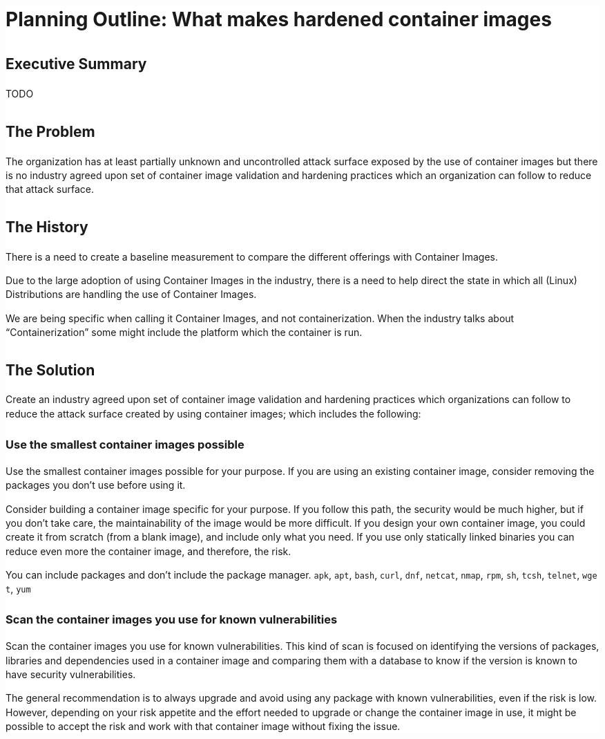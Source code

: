 # Planning Outline: What makes hardened container images

## Executive Summary
TODO

## The Problem
The organization has at least partially unknown and uncontrolled attack surface exposed by the use of container images but there is no industry agreed upon set of container image validation and hardening practices which an organization can follow to reduce that attack surface.

## The History
There is a need to create a baseline measurement to compare the different offerings with Container Images.

Due to the large adoption of using Container Images in the industry, there is a need to help direct the state in which all (Linux) Distributions are handling the use of Container Images.

We are being specific when calling it Container Images, and not containerization. When the industry talks about “Containerization” some might include the platform which the container is run.

## The Solution
Create an industry agreed upon set of container image validation and hardening practices which organizations can follow to reduce the attack surface created by using container images; which includes the following:

### Use the smallest container images possible
Use the smallest container images possible for your purpose. If you are using an existing container image, consider removing the packages you don’t use before using it.

Consider building a container image specific for your purpose. If you follow this path, the security would be much higher, but if you don’t take care, the maintainability of the image would be more difficult. If you design your own container image, you could create it from scratch (from a blank image), and include only what you need. If you use only statically linked binaries you can reduce even more the container image, and therefore, the risk.

You can include packages and don’t include the package manager. `apk`, `apt`, `bash`, `curl`, `dnf`, `netcat`, `nmap`, `rpm`, `sh`, `tcsh`, `telnet`, `wget`, `yum`

### Scan the container images you use for known vulnerabilities
Scan the container images you use for known vulnerabilities. This kind of scan is focused on identifying the versions of packages, libraries and dependencies used in a container image and comparing them with a database to know if the version is known to have security vulnerabilities.

The general recommendation is to always upgrade and avoid using any package with known vulnerabilities, even if the risk is low. However, depending on your risk appetite and the effort needed to upgrade or change the container image in use, it might be possible to accept the risk and work with that container image without fixing the issue.
